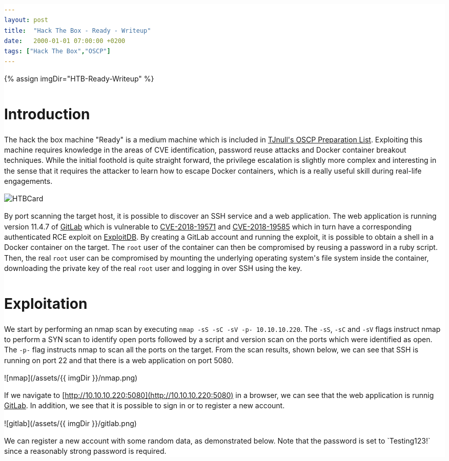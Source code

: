 ```yaml
---
layout: post
title:  "Hack The Box - Ready - Writeup"
date:   2000-01-01 07:00:00 +0200
tags: ["Hack The Box","OSCP"]
---
```

{% assign imgDir="HTB-Ready-Writeup" %}

# Introduction
The hack the box machine "Ready" is a medium machine which is included in [TJnull's OSCP Preparation List](https://docs.google.com/spreadsheets/d/1dwSMIAPIam0PuRBkCiDI88pU3yzrqqHkDtBngUHNCw8/edit#gid=1839402159). Exploiting this machine requires knowledge in the areas of CVE identification, password reuse attacks and Docker container breakout techniques. While the initial foothold is quite straight forward, the privilege escalation is slightly more complex and interesting in the sense that it requires the attacker to learn how to escape Docker containers, which is a really useful skill during real-life engagements.

<img style="Width:550px;" src="/assets/{{ imgDir }}/card.png" alt="HTBCard">

By port scanning the target host, it is possible to discover an SSH service and a web application. The web application is running version 11.4.7 of [GitLab](https://about.gitlab.com/) which is vulnerable to [CVE-2018-19571](https://nvd.nist.gov/vuln/detail/CVE-2018-19571) and [CVE-2018-19585](https://nvd.nist.gov/vuln/detail/CVE-2018-19585) which in turn have a corresponding authenticated RCE exploit on [ExploitDB](https://www.exploit-db.com/exploits/49334). By creating a GitLab account and running the exploit, it is possible to obtain a shell in a Docker container on the target. The `root` user of the container can then be compromised by reusing a password in a ruby script. Then, the real `root` user can be compromised by mounting the underlying operating system's file system inside the container, downloading the private key of the real `root` user and logging in over SSH using the key.

# Exploitation
We start by performing an nmap scan by executing `nmap -sS -sC -sV -p- 10.10.10.220`. The `-sS`, `-sC` and `-sV` flags instruct nmap to perform a SYN scan to identify open ports followed by a script and version scan on the ports which were identified as open. The `-p-` flag instructs nmap to scan all the ports on the target. From the scan results, shown below, we can see that SSH is running on port 22 and that there is a web application on port 5080.

![nmap](/assets/{{ imgDir }}/nmap.png)

If we navigate to [http://10.10.10.220:5080](http://10.10.10.220:5080) in a browser, we can see that the web application is runnig [GitLab](https://about.gitlab.com/). In addition, we see that it is possible to sign in or to register a new account.

![gitlab](/assets/{{ imgDir }}/gitlab.png)

<div id="register"></div>
We can register a new account with some random data, as demonstrated below. Note that the password is set to `Testing123!` since a reasonably strong password is required.
